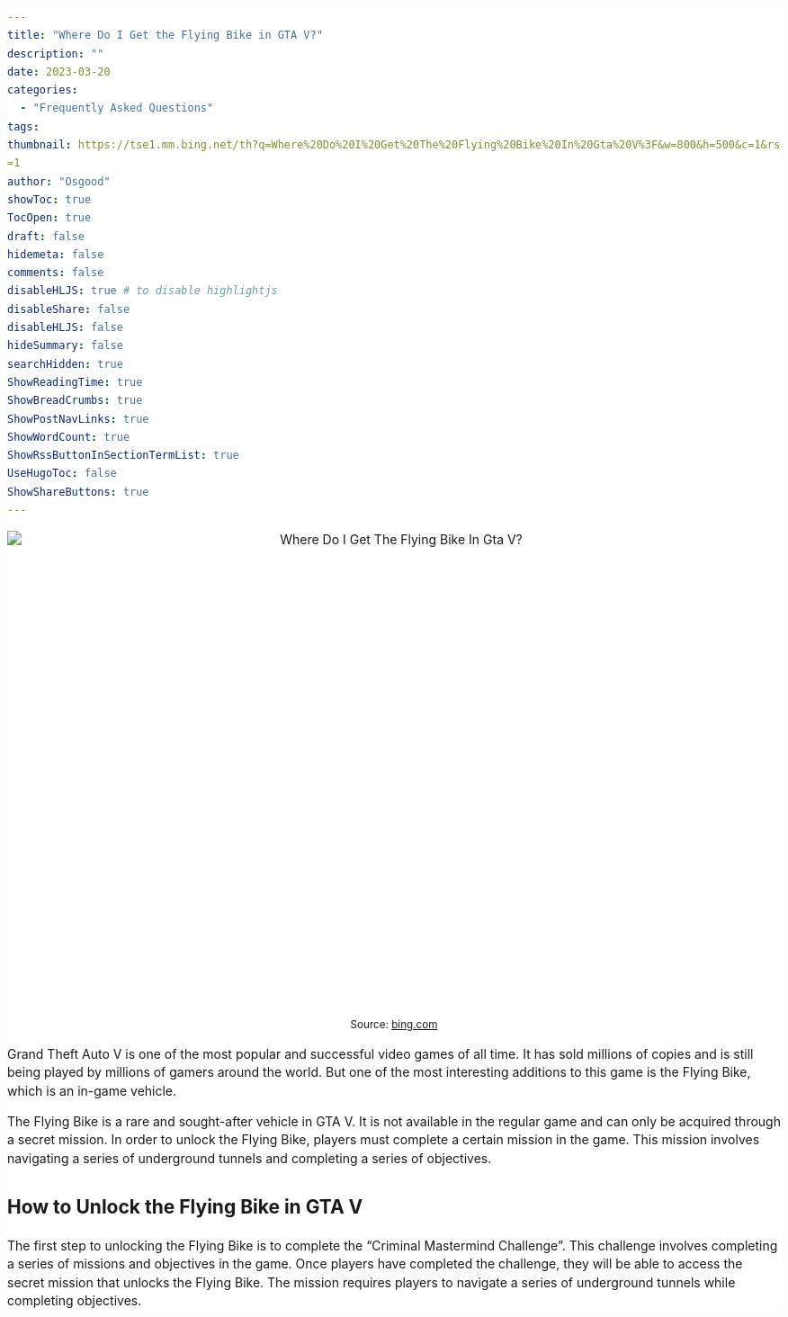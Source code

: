 ```yaml
---
title: "Where Do I Get the Flying Bike in GTA V?"
description: ""
date: 2023-03-20
categories:
  - "Frequently Asked Questions" 
tags: 
thumbnail: https://tse1.mm.bing.net/th?q=Where%20Do%20I%20Get%20The%20Flying%20Bike%20In%20Gta%20V%3F&w=800&h=500&c=1&rs=1
author: "Osgood"
showToc: true
TocOpen: true
draft: false
hidemeta: false
comments: false
disableHLJS: true # to disable highlightjs
disableShare: false
disableHLJS: false
hideSummary: false
searchHidden: true
ShowReadingTime: true
ShowBreadCrumbs: true
ShowPostNavLinks: true
ShowWordCount: true
ShowRssButtonInSectionTermList: true
UseHugoToc: false
ShowShareButtons: true
---
```


<center>
	<img src="https://tse1.mm.bing.net/th?q=Where%20Do%20I%20Get%20The%20Flying%20Bike%20In%20Gta%20V%3F&w=800&h=500&c=1&rs=1" alt="Where Do I Get The Flying Bike In Gta V?" width="800" height="500" style="display: block; width: 100%; height: auto">
	<small>Source: <a href="https://www.bing.com" rel="nofollow">bing.com</a></small>
</center>

<p>Grand Theft Auto V is one of the most popular and successful video games of all time. It has sold millions of copies and is still being played by millions of gamers around the world. But one of the most interesting additions to this game is the Flying Bike, which is an in-game vehicle.</p>

<p>The Flying Bike is a rare and sought-after vehicle in GTA V. It is not available in the regular game and can only be acquired through a secret mission. In order to unlock the Flying Bike, players must complete a certain mission in the game. This mission involves navigating a series of underground tunnels and completing a series of objectives.</p>

<h2>How to Unlock the Flying Bike in GTA V</h2>

<p>The first step to unlocking the Flying Bike is to complete the “Criminal Mastermind Challenge”. This challenge involves completing a series of missions and objectives in the game. Once players have completed the challenge, they will be able to access the secret mission that unlocks the Flying Bike. The mission requires players to navigate a series of underground tunnels while completing objectives.</p>
